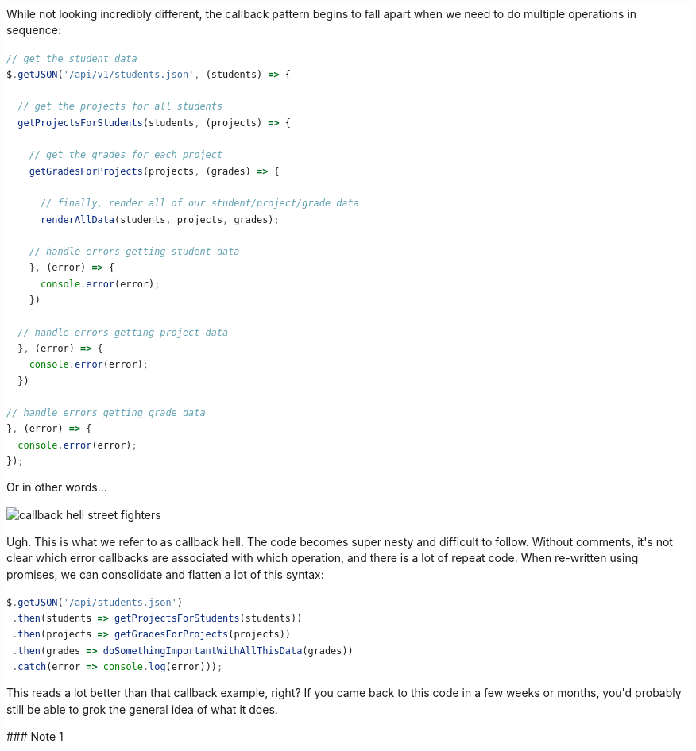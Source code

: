 While not looking incredibly different, the callback pattern begins to fall apart when we need to do multiple operations in sequence:

```js
// get the student data
$.getJSON('/api/v1/students.json', (students) => {

  // get the projects for all students
  getProjectsForStudents(students, (projects) => {

    // get the grades for each project
    getGradesForProjects(projects, (grades) => {

      // finally, render all of our student/project/grade data
      renderAllData(students, projects, grades);

    // handle errors getting student data
    }, (error) => {
      console.error(error);
    })

  // handle errors getting project data
  }, (error) => {
    console.error(error);
  })

// handle errors getting grade data
}, (error) => {
  console.error(error);
});

```

Or in other words...

![callback hell street fighters](https://pbs.twimg.com/media/COYihdoWgAE9q3Y.jpg)

Ugh. This is what we refer to as callback hell. The code becomes super nesty and difficult to follow. Without comments, it's not clear which error callbacks are associated with which operation, and there is a lot of repeat code. When re-written using promises, we can consolidate and flatten a lot of this syntax:

```js
$.getJSON('/api/students.json')
 .then(students => getProjectsForStudents(students))
 .then(projects => getGradesForProjects(projects))
 .then(grades => doSomethingImportantWithAllThisData(grades))
 .catch(error => console.log(error)));
```

This reads a lot better than that callback example, right? If you came back to this code in a few weeks or months, you'd probably still be able to grok the general idea of what it does.

<section class="note">
### Note 1
